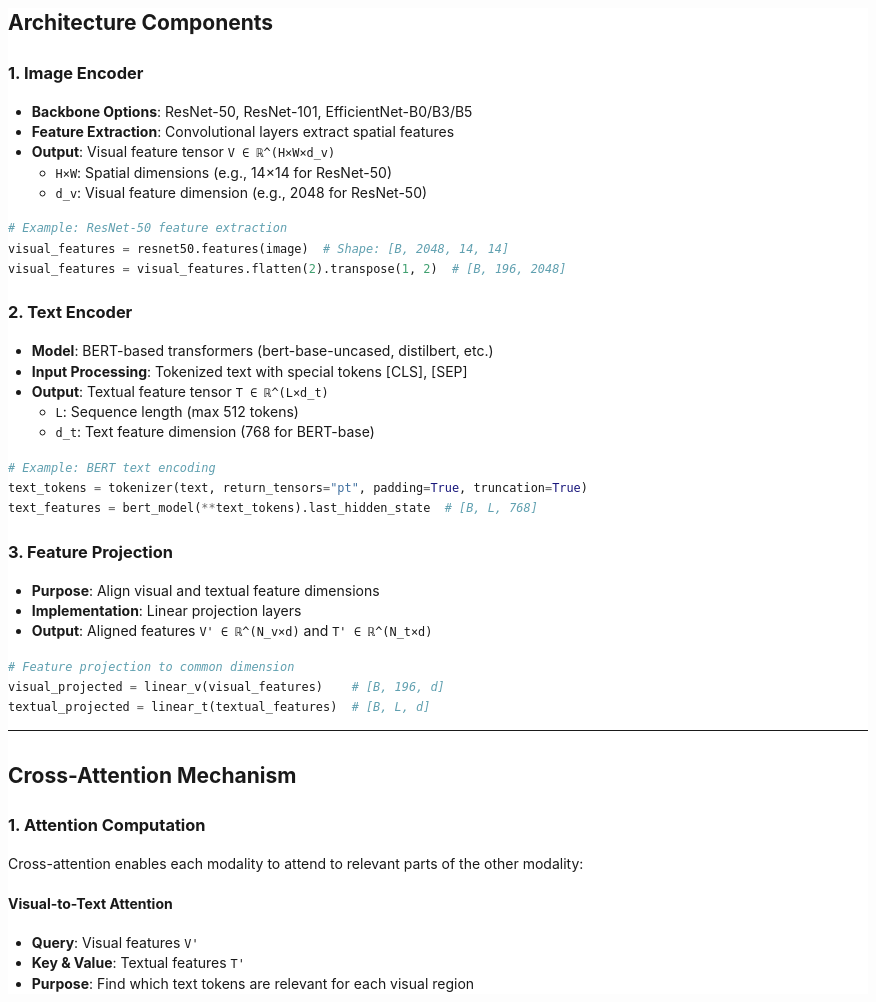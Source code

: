 
## Architecture Components

### 1. Image Encoder
- **Backbone Options**: ResNet-50, ResNet-101, EfficientNet-B0/B3/B5
- **Feature Extraction**: Convolutional layers extract spatial features
- **Output**: Visual feature tensor `V ∈ ℝ^(H×W×d_v)`
  - `H×W`: Spatial dimensions (e.g., 14×14 for ResNet-50)
  - `d_v`: Visual feature dimension (e.g., 2048 for ResNet-50)

```python
# Example: ResNet-50 feature extraction
visual_features = resnet50.features(image)  # Shape: [B, 2048, 14, 14]
visual_features = visual_features.flatten(2).transpose(1, 2)  # [B, 196, 2048]
```

### 2. Text Encoder
- **Model**: BERT-based transformers (bert-base-uncased, distilbert, etc.)
- **Input Processing**: Tokenized text with special tokens [CLS], [SEP]
- **Output**: Textual feature tensor `T ∈ ℝ^(L×d_t)`
  - `L`: Sequence length (max 512 tokens)
  - `d_t`: Text feature dimension (768 for BERT-base)

```python
# Example: BERT text encoding
text_tokens = tokenizer(text, return_tensors="pt", padding=True, truncation=True)
text_features = bert_model(**text_tokens).last_hidden_state  # [B, L, 768]
```

### 3. Feature Projection
- **Purpose**: Align visual and textual feature dimensions
- **Implementation**: Linear projection layers
- **Output**: Aligned features `V' ∈ ℝ^(N_v×d)` and `T' ∈ ℝ^(N_t×d)`

```python
# Feature projection to common dimension
visual_projected = linear_v(visual_features)    # [B, 196, d]
textual_projected = linear_t(textual_features)  # [B, L, d]
```

---

## Cross-Attention Mechanism

### 1. Attention Computation
Cross-attention enables each modality to attend to relevant parts of the other modality:

#### Visual-to-Text Attention
- **Query**: Visual features `V'`
- **Key & Value**: Textual features `T'`
- **Purpose**: Find which text tokens are relevant for each visual region
